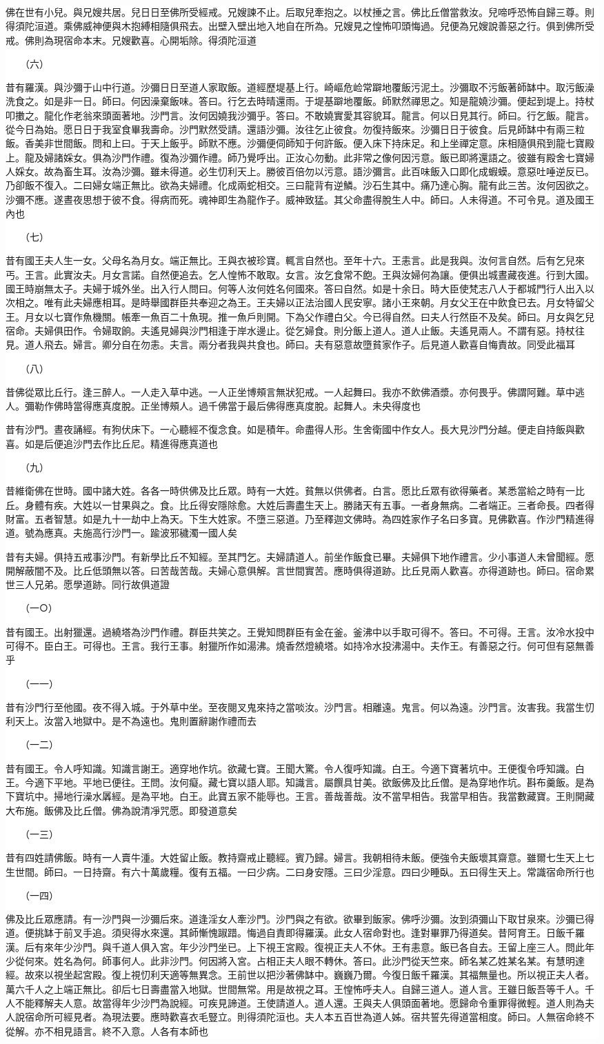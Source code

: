佛在世有小兒。與兄嫂共居。兒日日至佛所受經戒。兄嫂諫不止。后取兒牽抱之。以杖捶之言。佛比丘僧當救汝。兒啼呼恐怖自歸三尊。則得須陀洹道。乘佛威神便與木抱縛相隨俱飛去。出壁入壁出地入地自在所為。兄嫂見之惶怖叩頭悔過。兒便為兄嫂說善惡之行。俱到佛所受戒。佛則為現宿命本末。兄嫂歡喜。心開垢除。得須陀洹道

　　（六）

昔有羅漢。與沙彌于山中行道。沙彌日日至道人家取飯。道經歷堤基上行。崎嶇危崄常躃地覆飯污泥土。沙彌取不污飯著師缽中。取污飯澡洗食之。如是非一日。師曰。何因澡棄飯味。答曰。行乞去時晴還雨。于堤基躃地覆飯。師默然禪思之。知是龍嬈沙彌。便起到堤上。持杖叩擻之。龍化作老翁來頭面著地。沙門言。汝何因嬈我沙彌乎。答曰。不敢嬈實愛其容貌耳。龍言。何以日見其行。師曰。行乞飯。龍言。從今日為始。愿日日于我室食畢我壽命。沙門默然受請。還語沙彌。汝往乞止彼食。勿復持飯來。沙彌日日于彼食。后見師缽中有兩三粒飯。香美非世間飯。問和上曰。于天上飯乎。師默不應。沙彌便伺師知于何許飯。便入床下持床足。和上坐禪定意。床相隨俱飛到龍七寶殿上。龍及婦諸婇女。俱為沙門作禮。復為沙彌作禮。師乃覺呼出。正汝心勿動。此非常之像何因污意。飯已即將還語之。彼雖有殿舍七寶婦人婇女。故為畜生耳。汝為沙彌。雖未得道。必生忉利天上。勝彼百倍勿以污意。語沙彌言。此百味飯入口即化成蝦蟆。意惡吐唾逆反已。乃卻飯不復入。二曰婦女端正無比。欲為夫婦禮。化成兩蛇相交。三曰龍背有逆鱗。沙石生其中。痛乃達心胸。龍有此三苦。汝何因欲之。沙彌不應。遂晝夜思想于彼不食。得病而死。魂神即生為龍作子。威神致猛。其父命盡得脫生人中。師曰。人未得道。不可令見。道及國王內也

　　（七）

昔有國王夫人生一女。父母名為月女。端正無比。王與衣被珍寶。輒言自然也。至年十六。王恚言。此是我與。汝何言自然。后有乞兒來丐。王言。此實汝夫。月女言諾。自然便追去。乞人惶怖不敢取。女言。汝乞食常不飽。王與汝婦何為讓。便俱出城晝藏夜進。行到大國。國王時崩無太子。夫婦于城外坐。出入行人問曰。何等人汝何姓名何國來。答曰自然。如是十余日。時大臣使梵志八人于都城門行人出入以次相之。唯有此夫婦應相耳。是時舉國群臣共奉迎之為王。王夫婦以正法治國人民安寧。諸小王來朝。月女父王在中飲食已去。月女特留父王。月女以七寶作魚機關。帳牽一魚百二十魚現。推一魚戶則開。下為父作禮白父。今已得自然。曰夫人行然臣不及矣。師曰。月女與乞兒宿命。夫婦俱田作。令婦取餉。夫遙見婦與沙門相逢于岸水邊止。從乞婦食。則分飯上道人。道人止飯。夫遙見兩人。不謂有惡。持杖往見。道人飛去。婦言。卿分自在勿恚。夫言。兩分者我與共食也。師曰。夫有惡意故墮貧家作子。后見道人歡喜自悔責故。同受此福耳

　　（八）

昔佛從眾比丘行。逢三醉人。一人走入草中逃。一人正坐博頰言無狀犯戒。一人起舞曰。我亦不飲佛酒漿。亦何畏乎。佛謂阿難。草中逃人。彌勒作佛時當得應真度脫。正坐博頰人。過千佛當于最后佛得應真度脫。起舞人。未央得度也

昔有沙門。晝夜誦經。有狗伏床下。一心聽經不復念食。如是積年。命盡得人形。生舍衛國中作女人。長大見沙門分越。便走自持飯與歡喜。如是后便追沙門去作比丘尼。精進得應真道也

　　（九）

昔維衛佛在世時。國中諸大姓。各各一時供佛及比丘眾。時有一大姓。貧無以供佛者。白言。愿比丘眾有欲得藥者。某悉當給之時有一比丘。身體有疾。大姓以一甘果與之。食。比丘得安隱除愈。大姓后壽盡生天上。勝諸天有五事。一者身無病。二者端正。三者命長。四者得財富。五者智慧。如是九十一劫中上為天。下生大姓家。不墮三惡道。乃至釋迦文佛時。為四姓家作子名曰多寶。見佛歡喜。作沙門精進得道。號為應真。夫施高行沙門一。踰波邪穢濁一國人矣

昔有夫婦。俱持五戒事沙門。有新學比丘不知經。至其門乞。夫婦請道人。前坐作飯食已畢。夫婦俱下地作禮言。少小事道人未曾聞經。愿開解蔽闇不及。比丘低頭無以答。曰苦哉苦哉。夫婦心意俱解。言世間實苦。應時俱得道跡。比丘見兩人歡喜。亦得道跡也。師曰。宿命累世三人兄弟。愿學道跡。同行故俱道證

　　（一○）

昔有國王。出射獵還。過繞塔為沙門作禮。群臣共笑之。王覺知問群臣有金在釜。釜沸中以手取可得不。答曰。不可得。王言。汝冷水投中可得不。臣白王。可得也。王言。我行王事。射獵所作如湯沸。燒香然燈繞塔。如持冷水投沸湯中。夫作王。有善惡之行。何可但有惡無善乎

　　（一一）

昔有沙門行至他國。夜不得入城。于外草中坐。至夜閱叉鬼來持之當啖汝。沙門言。相離遠。鬼言。何以為遠。沙門言。汝害我。我當生忉利天上。汝當入地獄中。是不為遠也。鬼則置辭謝作禮而去

　　（一二）

昔有國王。令人呼知識。知識言謝王。適穿地作坑。欲藏七寶。王聞大驚。令人復呼知識。白王。今適下寶著坑中。王便復令呼知識。白王。今適下平地。平地已便往。王問。汝何癡。藏七寶以語人耶。知識言。屬饌具甘美。欲飯佛及比丘僧。是為穿地作坑。斟布羹飯。是為下寶坑中。掃地行澡水羼經。是為平地。白王。此寶五家不能辱也。王言。善哉善哉。汝不當早相告。我當早相告。我當數藏寶。王則開藏大布施。飯佛及比丘僧。佛為說清凈咒愿。即發道意矣

　　（一三）

昔有四姓請佛飯。時有一人賣牛湩。大姓留止飯。教持齋戒止聽經。賓乃歸。婦言。我朝相待未飯。便強令夫飯壞其齋意。雖爾七生天上七生世間。師曰。一日持齋。有六十萬歲糧。復有五福。一曰少病。二曰身安隱。三曰少淫意。四曰少睡臥。五曰得生天上。常識宿命所行也

　　（一四）

佛及比丘眾應請。有一沙門與一沙彌后來。道逢淫女人牽沙門。沙門與之有欲。欲畢到飯家。佛呼沙彌。汝到須彌山下取甘泉來。沙彌已得道。便挑缽于前叉手追。須臾得水來還。其師慚愧踧踖。悔過自責即得羅漢。此女人宿命對也。逢對畢罪乃得道矣。昔阿育王。日飯千羅漢。后有來年少沙門。與千道人俱入宮。年少沙門坐已。上下視王宮殿。復視正夫人不休。王有恚意。飯已各自去。王留上座三人。問此年少從何來。姓名為何。師事何人。此非沙門。何因將入宮。占相正夫人眼不轉休。答曰。此沙門從天竺來。師名某乙姓某名某。有慧明達經。故來以視坐起宮殿。復上視忉利天適等無異念。王前世以把沙著佛缽中。巍巍乃爾。今復日飯千羅漢。其福無量也。所以視正夫人者。萬六千人之上端正無比。卻后七日壽盡當入地獄。世間無常。用是故視之耳。王惶怖呼夫人。自歸三道人。道人言。王雖日飯吾等千人。千人不能釋解夫人意。故當得年少沙門為說經。可疾見諦道。王使請道人。道人還。王與夫人俱頭面著地。愿歸命令重罪得微輕。道人則為夫人說宿命所可經見者。為現法要。應時歡喜衣毛豎立。則得須陀洹也。夫人本五百世為道人姊。宿共誓先得道當相度。師曰。人無宿命終不從解。亦不相見語言。終不入意。人各有本師也
